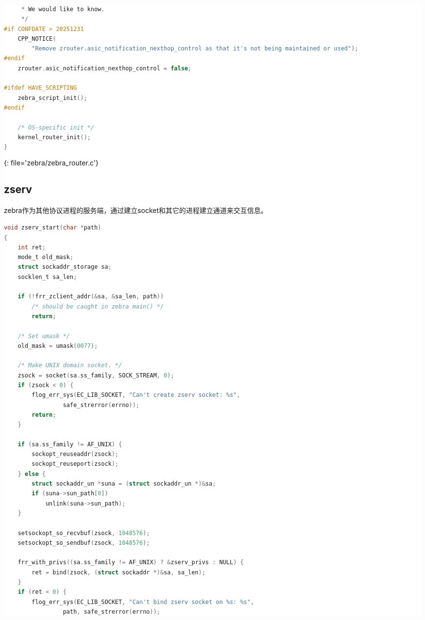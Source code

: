 ```c
	 * We would like to know.
	 */
#if CONFDATE > 20251231
	CPP_NOTICE(
		"Remove zrouter.asic_notification_nexthop_control as that it's not being maintained or used");
#endif
	zrouter.asic_notification_nexthop_control = false;

#ifdef HAVE_SCRIPTING
	zebra_script_init();
#endif

	/* OS-specific init */
	kernel_router_init();
}
```
{: file='zebra/zebra_router.c'}

## zserv
zebra作为其他协议进程的服务端，通过建立socket和其它的进程建立通道来交互信息。

```c
void zserv_start(char *path)
{
	int ret;
	mode_t old_mask;
	struct sockaddr_storage sa;
	socklen_t sa_len;

	if (!frr_zclient_addr(&sa, &sa_len, path))
		/* should be caught in zebra main() */
		return;

	/* Set umask */
	old_mask = umask(0077);

	/* Make UNIX domain socket. */
	zsock = socket(sa.ss_family, SOCK_STREAM, 0);
	if (zsock < 0) {
		flog_err_sys(EC_LIB_SOCKET, "Can't create zserv socket: %s",
			     safe_strerror(errno));
		return;
	}

	if (sa.ss_family != AF_UNIX) {
		sockopt_reuseaddr(zsock);
		sockopt_reuseport(zsock);
	} else {
		struct sockaddr_un *suna = (struct sockaddr_un *)&sa;
		if (suna->sun_path[0])
			unlink(suna->sun_path);
	}

	setsockopt_so_recvbuf(zsock, 1048576);
	setsockopt_so_sendbuf(zsock, 1048576);

	frr_with_privs((sa.ss_family != AF_UNIX) ? &zserv_privs : NULL) {
		ret = bind(zsock, (struct sockaddr *)&sa, sa_len);
	}
	if (ret < 0) {
		flog_err_sys(EC_LIB_SOCKET, "Can't bind zserv socket on %s: %s",
			     path, safe_strerror(errno));
```